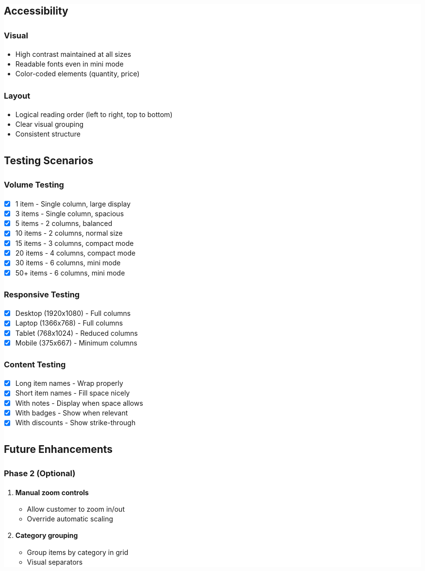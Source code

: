 ## Accessibility

### Visual
- High contrast maintained at all sizes
- Readable fonts even in mini mode
- Color-coded elements (quantity, price)

### Layout
- Logical reading order (left to right, top to bottom)
- Clear visual grouping
- Consistent structure

## Testing Scenarios

### Volume Testing
- [x] 1 item - Single column, large display
- [x] 3 items - Single column, spacious
- [x] 5 items - 2 columns, balanced
- [x] 10 items - 2 columns, normal size
- [x] 15 items - 3 columns, compact mode
- [x] 20 items - 4 columns, compact mode
- [x] 30 items - 6 columns, mini mode
- [x] 50+ items - 6 columns, mini mode

### Responsive Testing
- [x] Desktop (1920x1080) - Full columns
- [x] Laptop (1366x768) - Full columns
- [x] Tablet (768x1024) - Reduced columns
- [x] Mobile (375x667) - Minimum columns

### Content Testing
- [x] Long item names - Wrap properly
- [x] Short item names - Fill space nicely
- [x] With notes - Display when space allows
- [x] With badges - Show when relevant
- [x] With discounts - Show strike-through

## Future Enhancements

### Phase 2 (Optional)
1. **Manual zoom controls**
   - Allow customer to zoom in/out
   - Override automatic scaling

2. **Category grouping**
   - Group items by category in grid
   - Visual separators
